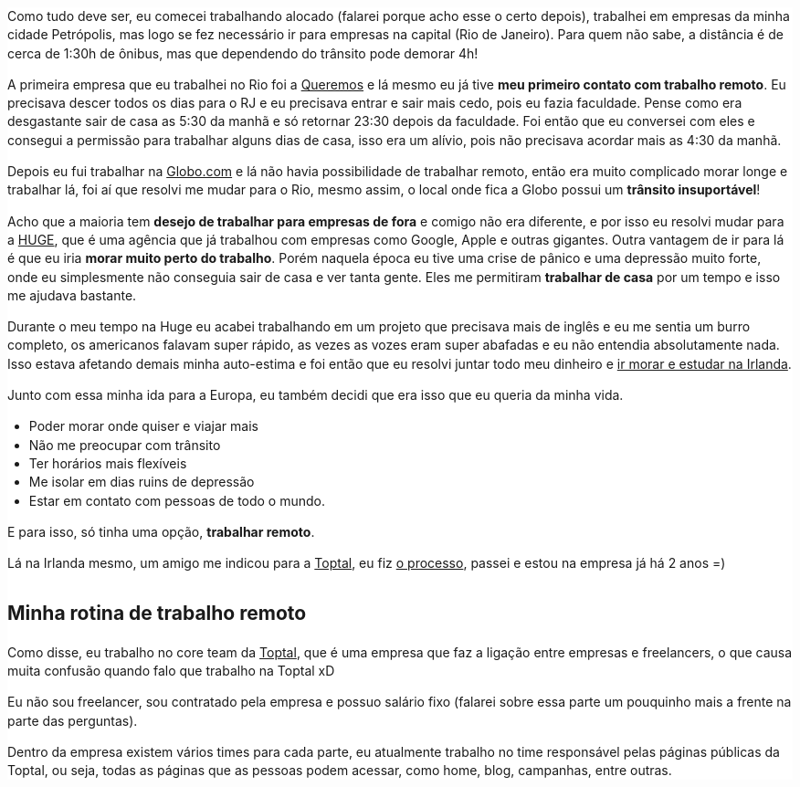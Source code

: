 Como tudo deve ser, eu comecei trabalhando alocado (falarei porque acho esse o certo depois), trabalhei em empresas da minha cidade Petrópolis, mas logo se fez necessário ir para empresas na capital (Rio de Janeiro). Para quem não sabe, a distância é de cerca de 1:30h de ônibus, mas que dependendo do trânsito pode demorar 4h!

A primeira empresa que eu trabalhei no Rio foi a [Queremos](https://www.queremos.com.br/) e lá mesmo eu já tive **meu primeiro contato com trabalho remoto**. Eu precisava descer todos os dias para o RJ e eu precisava entrar e sair mais cedo, pois eu fazia faculdade. Pense como era desgastante sair de casa as 5:30 da manhã e só retornar 23:30 depois da faculdade. Foi então que eu conversei com eles e consegui a permissão para trabalhar alguns dias de casa, isso era um alívio, pois não precisava acordar mais as 4:30 da manhã.

Depois eu fui trabalhar na [Globo.com](https://www.globo.com/) e lá não havia possibilidade de trabalhar remoto, então era muito complicado morar longe e trabalhar lá, foi aí que resolvi me mudar para o Rio, mesmo assim, o local onde fica a Globo possui um **trânsito insuportável**!

Acho que a maioria tem **desejo de trabalhar para empresas de fora** e comigo não era diferente, e por isso eu resolvi mudar para a [HUGE](http://hugeinc.com/), que é uma agência que já trabalhou com empresas como Google, Apple e outras gigantes. Outra vantagem de ir para lá é que eu iria **morar muito perto do trabalho**. Porém naquela época eu tive uma crise de pânico e uma depressão muito forte, onde eu simplesmente não conseguia sair de casa e ver tanta gente. Eles me permitiram **trabalhar de casa** por um tempo e isso me ajudava bastante.

Durante o meu tempo na Huge eu acabei trabalhando em um projeto que precisava mais de inglês e eu me sentia um burro completo, os americanos falavam super rápido, as vezes as vozes eram super abafadas e eu não entendia absolutamente nada. Isso estava afetando demais minha auto-estima e foi então que eu resolvi juntar todo meu dinheiro e [ir morar e estudar na Irlanda](https://willianjusten.com.br/vindo-morar-e-estudar-na-irlanda/).

Junto com essa minha ida para a Europa, eu também decidi que era isso que eu queria da minha vida.

- Poder morar onde quiser e viajar mais
- Não me preocupar com trânsito
- Ter horários mais flexíveis
- Me isolar em dias ruins de depressão
- Estar em contato com pessoas de todo o mundo.

E para isso, só tinha uma opção, **trabalhar remoto**.

Lá na Irlanda mesmo, um amigo me indicou para a [Toptal](https://www.toptal.com/), eu fiz [o processo](https://willianjusten.com.br/meu-processo-para-a-toptal/), passei e estou na empresa já há 2 anos =)

## Minha rotina de trabalho remoto

Como disse, eu trabalho no core team da [Toptal](https://www.toptal.com/), que é uma empresa que faz a ligação entre empresas e freelancers, o que causa muita confusão quando falo que trabalho na Toptal xD

Eu não sou freelancer, sou contratado pela empresa e possuo salário fixo (falarei sobre essa parte um pouquinho mais a frente na parte das perguntas).

Dentro da empresa existem vários times para cada parte, eu atualmente trabalho no time responsável pelas páginas públicas da Toptal, ou seja, todas as páginas que as pessoas podem acessar, como home, blog, campanhas, entre outras.
